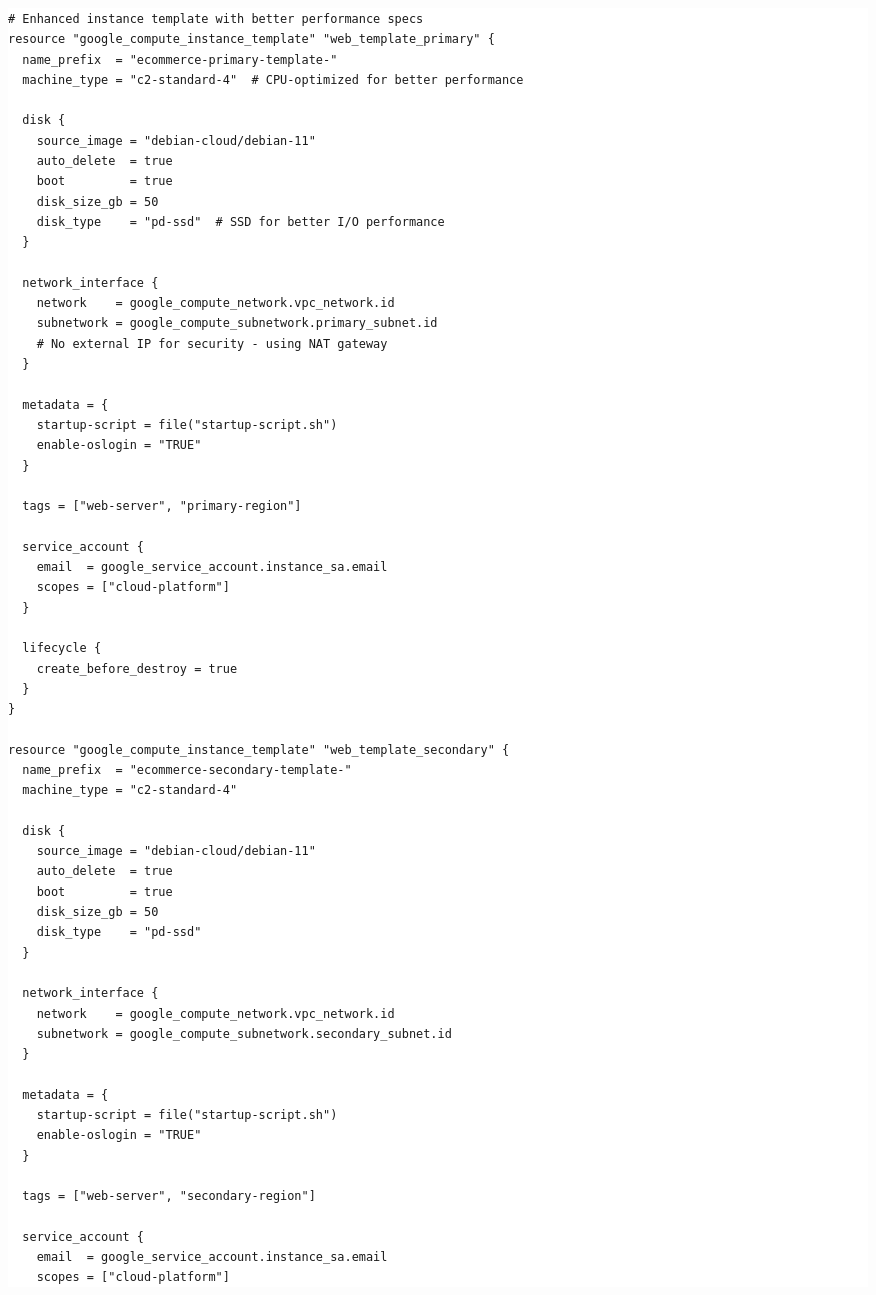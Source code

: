 ```
# Enhanced instance template with better performance specs
resource "google_compute_instance_template" "web_template_primary" {
  name_prefix  = "ecommerce-primary-template-"
  machine_type = "c2-standard-4"  # CPU-optimized for better performance

  disk {
    source_image = "debian-cloud/debian-11"
    auto_delete  = true
    boot         = true
    disk_size_gb = 50
    disk_type    = "pd-ssd"  # SSD for better I/O performance
  }

  network_interface {
    network    = google_compute_network.vpc_network.id
    subnetwork = google_compute_subnetwork.primary_subnet.id
    # No external IP for security - using NAT gateway
  }

  metadata = {
    startup-script = file("startup-script.sh")
    enable-oslogin = "TRUE"
  }

  tags = ["web-server", "primary-region"]

  service_account {
    email  = google_service_account.instance_sa.email
    scopes = ["cloud-platform"]
  }

  lifecycle {
    create_before_destroy = true
  }
}

resource "google_compute_instance_template" "web_template_secondary" {
  name_prefix  = "ecommerce-secondary-template-"
  machine_type = "c2-standard-4"

  disk {
    source_image = "debian-cloud/debian-11"
    auto_delete  = true
    boot         = true
    disk_size_gb = 50
    disk_type    = "pd-ssd"
  }

  network_interface {
    network    = google_compute_network.vpc_network.id
    subnetwork = google_compute_subnetwork.secondary_subnet.id
  }

  metadata = {
    startup-script = file("startup-script.sh")
    enable-oslogin = "TRUE"
  }

  tags = ["web-server", "secondary-region"]

  service_account {
    email  = google_service_account.instance_sa.email
    scopes = ["cloud-platform"]
```